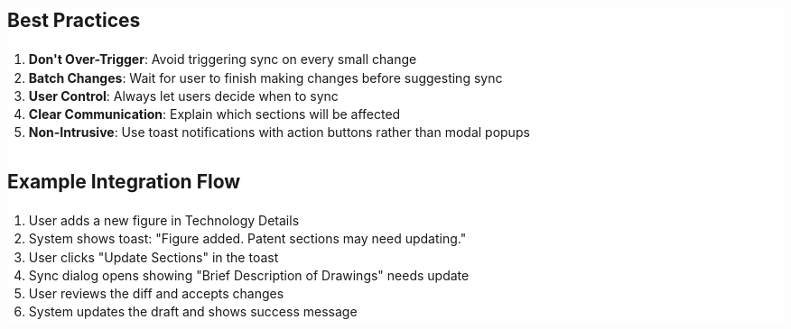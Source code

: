 ## Best Practices

1. **Don't Over-Trigger**: Avoid triggering sync on every small change
2. **Batch Changes**: Wait for user to finish making changes before suggesting sync
3. **User Control**: Always let users decide when to sync
4. **Clear Communication**: Explain which sections will be affected
5. **Non-Intrusive**: Use toast notifications with action buttons rather than modal popups

## Example Integration Flow

1. User adds a new figure in Technology Details
2. System shows toast: "Figure added. Patent sections may need updating."
3. User clicks "Update Sections" in the toast
4. Sync dialog opens showing "Brief Description of Drawings" needs update
5. User reviews the diff and accepts changes
6. System updates the draft and shows success message 